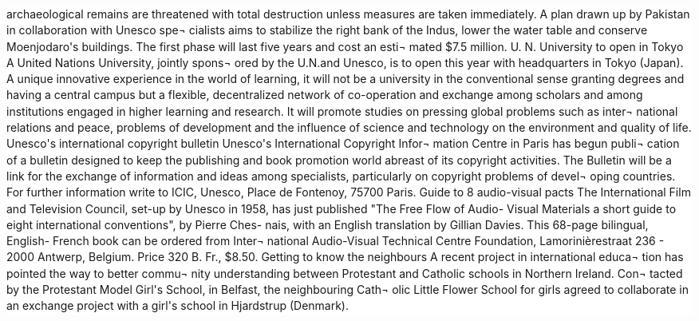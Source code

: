 archaeological remains are threatened with
total destruction unless measures are
taken immediately. A plan drawn up by
Pakistan in collaboration with Unesco spe¬
cialists aims to stabilize the right bank of
the Indus, lower the water table and
conserve Moenjodaro's buildings. The first
phase will last five years and cost an esti¬
mated $7.5 million.
U. N. University
to open in Tokyo
A United Nations University, jointly spons¬
ored by the U.N.and Unesco, is to open this
year with headquarters in Tokyo (Japan). A
unique innovative experience in the world
of learning, it will not be a university in the
conventional sense granting degrees and
having a central campus but a flexible,
decentralized network of co-operation and
exchange among scholars and among
institutions engaged in higher learning and
research. It will promote studies on
pressing global problems such as inter¬
national relations and peace, problems of
development and the influence of science
and technology on the environment and
quality of life.
Unesco's international
copyright bulletin
Unesco's International Copyright Infor¬
mation Centre in Paris has begun publi¬
cation of a bulletin designed to keep the
publishing and book promotion world
abreast of its copyright activities. The
Bulletin will be a link for the exchange of
information and ideas among specialists,
particularly on copyright problems of devel¬
oping countries. For further information
write to ICIC, Unesco, Place de Fontenoy,
75700 Paris.
Guide to
8 audio-visual pacts
The International Film and Television
Council, set-up by Unesco in 1958, has
just published "The Free Flow of Audio-
Visual Materials a short guide to eight
international conventions", by Pierre Ches-
nais, with an English translation by Gillian
Davies. This 68-page bilingual, English-
French book can be ordered from Inter¬
national Audio-Visual Technical Centre
Foundation, Lamorinièrestraat 236 - 2000
Antwerp, Belgium. Price 320 B. Fr., $8.50.
Getting to know
the neighbours
A recent project in international educa¬
tion has pointed the way to better commu¬
nity understanding between Protestant and
Catholic schools in Northern Ireland. Con¬
tacted by the Protestant Model Girl's
School, in Belfast, the neighbouring Cath¬
olic Little Flower School for girls agreed
to collaborate in an exchange project with
a girl's school in Hjardstrup (Denmark).